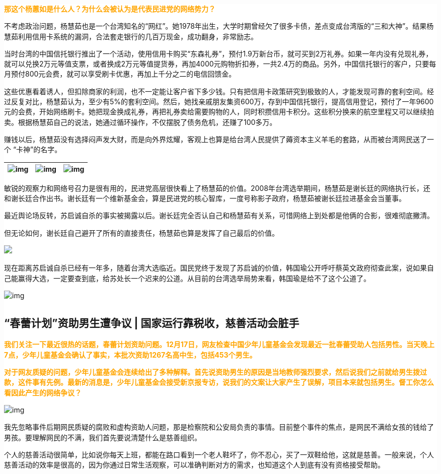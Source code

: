 **<font color='orange'>那这个杨蕙如是什么人？为什么会被认为是代表民进党的网络势力？</font>**

不考虑政治问题，杨慧茹也是一个台湾知名的“网红”。她1978年出生，大学时期曾经欠了很多卡债，差点变成台湾版的“三和大神”。结果杨慧茹利用信用卡系统的漏洞，合法套走银行的几百万现金，成功翻身，非常励志。

 

当时台湾的中国信托银行推出了一个活动，使用信用卡购买“东森礼券”，预付1.9万新台币，就可买到2万礼券。如果一年内没有兑现礼券，就可以兑换2万元等值支票，或者换成2万元等值提货券，再加4000元购物折扣券，一共2.4万的商品。另外，中国信托银行的客户，只要每月预付800元会费，就可以享受刷卡优惠，再加上千分之二的电信回馈金。

 

这些优惠看着诱人，但扣除商家的利润，也不一定能让客户省下多少钱。只有把信用卡政策研究到极致的人，才能发现可靠的套利空间。经过反复对比，杨慧茹认为，至少有5%的套利空间。然后，她找亲戚朋友集资600万，存到中国信托银行，提高信用登记，预付了一年9600元的会费，开始网络刷卡。她把现金换成礼券，再把礼券卖给需要购物的人，同时积攒信用卡积分。这些积分换来的航空里程又可以继续拍卖。根据杨慧茹自己的说法，她通过循环操作，不仅摆脱了债务危机，还赚了100多万。

 

赚钱以后，杨慧茹没有选择闷声发大财，而是向外界炫耀，客观上也算是给台湾人民提供了薅资本主义羊毛的套路，从而被台湾网民送了一个 “卡神”的名字。

| ![img](image.assets/clip_image002-5737462.jpg) | ![img](image.assets/clip_image004-5737462.jpg) | ![img](image.assets/clip_image006-5737462.jpg) |
| ---------------------------------------------- | ---------------------------------------------- | ---------------------------------------------- |



 

敏锐的观察力和网络号召力是很有用的，民进党高层很快看上了杨慧茹的价值。2008年台湾选举期间，杨慧茹是谢长廷的网络执行长，还和谢长廷合作出书。谢长廷有一个维新基金会，算是民进党的核心智库，一度号称影子政府，杨慧茹被谢长廷拉进基金会当董事。

 

最近舆论场反转，苏启诚自杀的事实被揭露以后。谢长廷完全否认自己和杨慧茹有关系，可惜网络上到处都是他俩的合影，很难彻底撇清。

 

但无论如何，谢长廷自己避开了所有的直接责任，杨慧茹也算是发挥了自己最后的价值。

 

![](https://s2.loli.net/2022/11/04/RUb8DIwPZfoyYBz.jpg) 

现在距离苏启诚自杀已经有一年多，随着台湾大选临近。国民党终于发现了苏启诚的价值，韩国瑜公开呼吁蔡英文政府彻查此案，说如果自己能赢得大选，一定要查到底，给苏处长一个迟来的公道。从目前的台湾选举局势来看，韩国瑜是给不了这个公道了。

 

![img](image.assets/clip_image009-5737462.jpg)

 


## “春蕾计划”资助男生遭争议 | 国家运行靠税收，慈善活动会脏手

**<font color='orange'>我们关注一下最近很热的话题，春蕾计划资助问题。12月17日，网友检查中国少年儿童基金会发现最近一批春蕾受助人包括男性。当天晚上7点，少年儿童基金会确认了事实，本批次资助1267名高中生，包括453个男生。</font>**

**<font color='orange'>对于网友质疑的问题，少年儿童基金会连续给出了多种解释。首先说资助男生的原因是当地教师强烈要求，然后说我们之前就给男生拨过款，这件事有先例。最新的消息是，少年儿童基金会接受新京报专访，说我们的文案让大家产生了误解，项目本来就包括男生。督工你怎么看因此产生的网络争议？</font>**

![img](image.assets/clip_image002-5737641.jpg)

我先忽略事件后期网民质疑的腐败和虚构资助人问题，那是检察院和公安局负责的事情。目前整个事件的焦点，是网民不满给女孩的钱给了男孩。要理解网民的不满，我们首先要说清楚什么是慈善组织。

个人的慈善活动很简单，比如说你每天上班，都能在路口看到一个老人鞋坏了，你不忍心，买了一双鞋给他，这就是慈善。一般来说，个人慈善活动的效率是很高的，因为你通过日常生活观察，可以准确判断对方的需求，也知道这个人到底有没有资格接受帮助。
